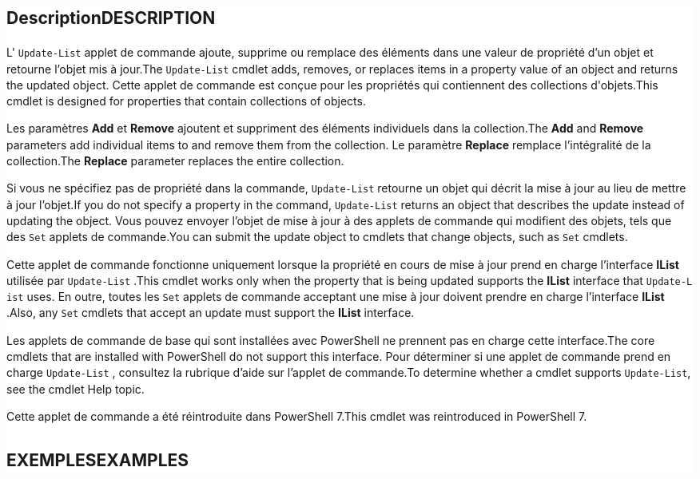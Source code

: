 ## <span data-ttu-id="3c9a2-109">Description</span><span class="sxs-lookup"><span data-stu-id="3c9a2-109">DESCRIPTION</span></span>

<span data-ttu-id="3c9a2-110">L' `Update-List` applet de commande ajoute, supprime ou remplace des éléments dans une valeur de propriété d’un objet et retourne l’objet mis à jour.</span><span class="sxs-lookup"><span data-stu-id="3c9a2-110">The `Update-List` cmdlet adds, removes, or replaces items in a property value of an object and returns the updated object.</span></span> <span data-ttu-id="3c9a2-111">Cette applet de commande est conçue pour les propriétés qui contiennent des collections d'objets.</span><span class="sxs-lookup"><span data-stu-id="3c9a2-111">This cmdlet is designed for properties that contain collections of objects.</span></span>

<span data-ttu-id="3c9a2-112">Les paramètres **Add** et **Remove** ajoutent et suppriment des éléments individuels dans la collection.</span><span class="sxs-lookup"><span data-stu-id="3c9a2-112">The **Add** and **Remove** parameters add individual items to and remove them from the collection.</span></span>
<span data-ttu-id="3c9a2-113">Le paramètre **Replace** remplace l’intégralité de la collection.</span><span class="sxs-lookup"><span data-stu-id="3c9a2-113">The **Replace** parameter replaces the entire collection.</span></span>

<span data-ttu-id="3c9a2-114">Si vous ne spécifiez pas de propriété dans la commande, `Update-List` retourne un objet qui décrit la mise à jour au lieu de mettre à jour l’objet.</span><span class="sxs-lookup"><span data-stu-id="3c9a2-114">If you do not specify a property in the command, `Update-List` returns an object that describes the update instead of updating the object.</span></span> <span data-ttu-id="3c9a2-115">Vous pouvez envoyer l’objet de mise à jour à des applets de commande qui modifient des objets, tels que des `Set` applets de commande.</span><span class="sxs-lookup"><span data-stu-id="3c9a2-115">You can submit the update object to cmdlets that change objects, such as `Set` cmdlets.</span></span>

<span data-ttu-id="3c9a2-116">Cette applet de commande fonctionne uniquement lorsque la propriété en cours de mise à jour prend en charge l’interface **IList** utilisée par `Update-List` .</span><span class="sxs-lookup"><span data-stu-id="3c9a2-116">This cmdlet works only when the property that is being updated supports the **IList** interface that `Update-List` uses.</span></span> <span data-ttu-id="3c9a2-117">En outre, toutes les `Set` applets de commande acceptant une mise à jour doivent prendre en charge l’interface **IList** .</span><span class="sxs-lookup"><span data-stu-id="3c9a2-117">Also, any `Set` cmdlets that accept an update must support the **IList** interface.</span></span>

<span data-ttu-id="3c9a2-118">Les applets de commande de base qui sont installées avec PowerShell ne prennent pas en charge cette interface.</span><span class="sxs-lookup"><span data-stu-id="3c9a2-118">The core cmdlets that are installed with PowerShell do not support this interface.</span></span> <span data-ttu-id="3c9a2-119">Pour déterminer si une applet de commande prend en charge `Update-List` , consultez la rubrique d’aide sur l’applet de commande.</span><span class="sxs-lookup"><span data-stu-id="3c9a2-119">To determine whether a cmdlet supports `Update-List`, see the cmdlet Help topic.</span></span>

<span data-ttu-id="3c9a2-120">Cette applet de commande a été réintroduite dans PowerShell 7.</span><span class="sxs-lookup"><span data-stu-id="3c9a2-120">This cmdlet was reintroduced in PowerShell 7.</span></span>

## <span data-ttu-id="3c9a2-121">EXEMPLES</span><span class="sxs-lookup"><span data-stu-id="3c9a2-121">EXAMPLES</span></span>

